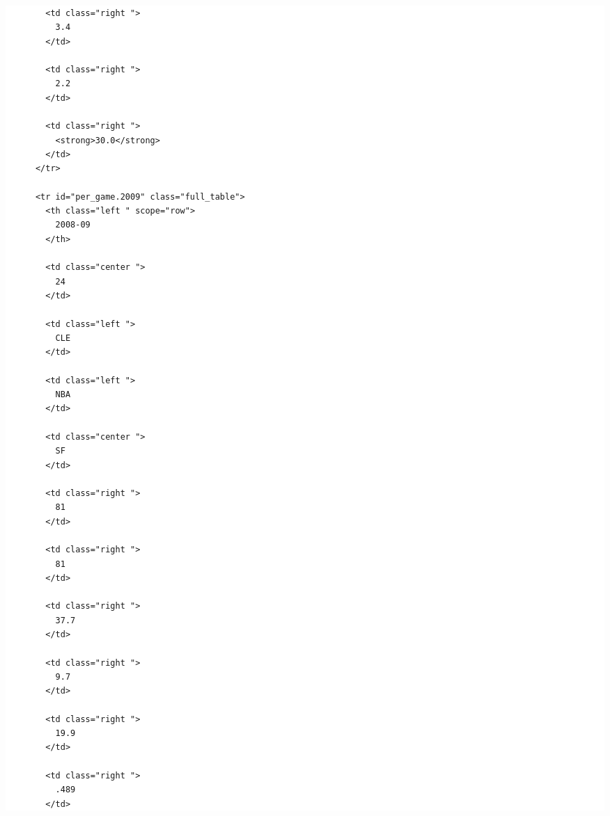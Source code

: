            <td class="right ">
              3.4
            </td>
            
            <td class="right ">
              2.2
            </td>
            
            <td class="right ">
              <strong>30.0</strong>
            </td>
          </tr>
          
          <tr id="per_game.2009" class="full_table">
            <th class="left " scope="row">
              2008-09
            </th>
            
            <td class="center ">
              24
            </td>
            
            <td class="left ">
              CLE
            </td>
            
            <td class="left ">
              NBA
            </td>
            
            <td class="center ">
              SF
            </td>
            
            <td class="right ">
              81
            </td>
            
            <td class="right ">
              81
            </td>
            
            <td class="right ">
              37.7
            </td>
            
            <td class="right ">
              9.7
            </td>
            
            <td class="right ">
              19.9
            </td>
            
            <td class="right ">
              .489
            </td>
            